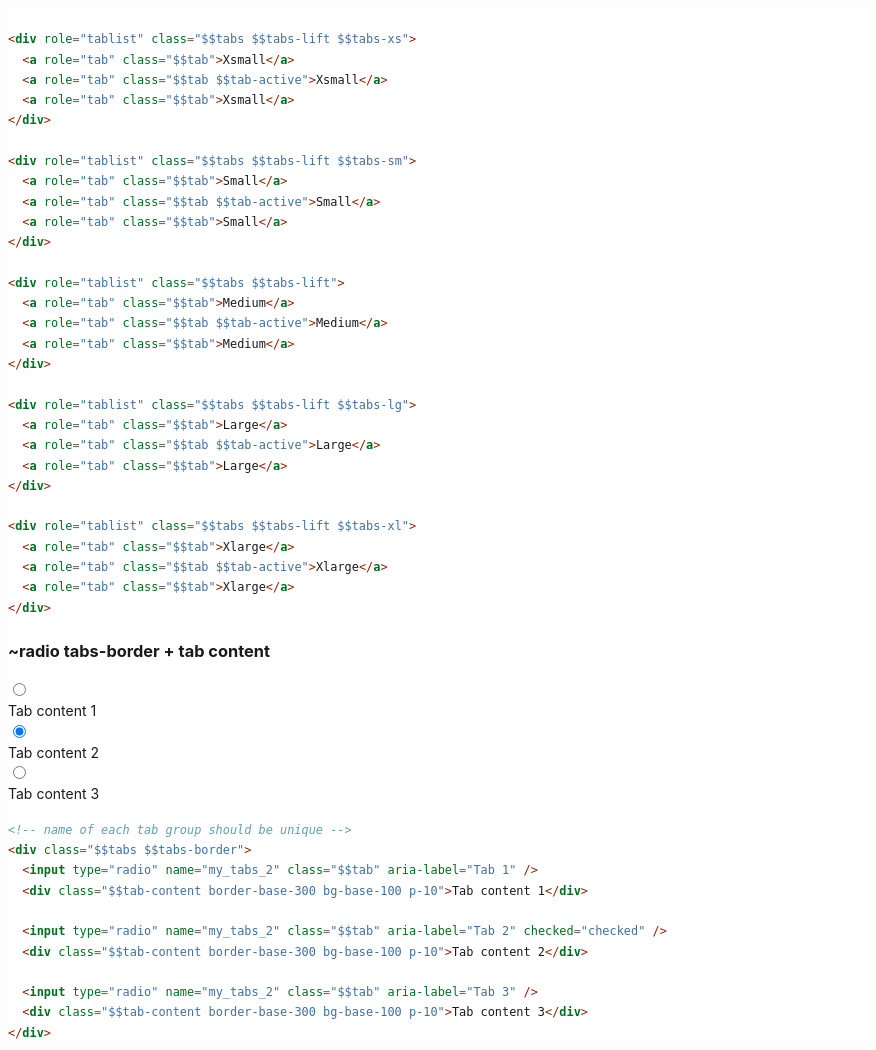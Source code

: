 ```html

<div role="tablist" class="$$tabs $$tabs-lift $$tabs-xs">
  <a role="tab" class="$$tab">Xsmall</a>
  <a role="tab" class="$$tab $$tab-active">Xsmall</a>
  <a role="tab" class="$$tab">Xsmall</a>
</div>

<div role="tablist" class="$$tabs $$tabs-lift $$tabs-sm">
  <a role="tab" class="$$tab">Small</a>
  <a role="tab" class="$$tab $$tab-active">Small</a>
  <a role="tab" class="$$tab">Small</a>
</div>

<div role="tablist" class="$$tabs $$tabs-lift">
  <a role="tab" class="$$tab">Medium</a>
  <a role="tab" class="$$tab $$tab-active">Medium</a>
  <a role="tab" class="$$tab">Medium</a>
</div>

<div role="tablist" class="$$tabs $$tabs-lift $$tabs-lg">
  <a role="tab" class="$$tab">Large</a>
  <a role="tab" class="$$tab $$tab-active">Large</a>
  <a role="tab" class="$$tab">Large</a>
</div>

<div role="tablist" class="$$tabs $$tabs-lift $$tabs-xl">
  <a role="tab" class="$$tab">Xlarge</a>
  <a role="tab" class="$$tab $$tab-active">Xlarge</a>
  <a role="tab" class="$$tab">Xlarge</a>
</div>
```


### ~radio tabs-border + tab content
<div class="tabs tabs-border w-full my-10 lg:mx-10">
  <input type="radio" name="my_tabs_2" class="tab" aria-label="Tab 1" />
  <div class="tab-content border-base-300 bg-base-100 p-10">Tab content 1</div>
  <input type="radio" name="my_tabs_2" class="tab" aria-label="Tab 2" checked="checked" />
  <div class="tab-content border-base-300 bg-base-100 p-10">Tab content 2</div>
  <input type="radio" name="my_tabs_2" class="tab" aria-label="Tab 3" />
  <div class="tab-content border-base-300 bg-base-100 p-10">Tab content 3</div>
</div>

```html
<!-- name of each tab group should be unique -->
<div class="$$tabs $$tabs-border">
  <input type="radio" name="my_tabs_2" class="$$tab" aria-label="Tab 1" />
  <div class="$$tab-content border-base-300 bg-base-100 p-10">Tab content 1</div>

  <input type="radio" name="my_tabs_2" class="$$tab" aria-label="Tab 2" checked="checked" />
  <div class="$$tab-content border-base-300 bg-base-100 p-10">Tab content 2</div>

  <input type="radio" name="my_tabs_2" class="$$tab" aria-label="Tab 3" />
  <div class="$$tab-content border-base-300 bg-base-100 p-10">Tab content 3</div>
</div>
```
